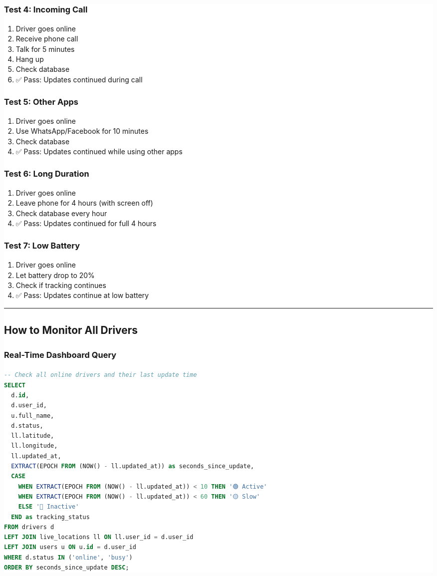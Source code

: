 ### Test 4: Incoming Call

1. Driver goes online
2. Receive phone call
3. Talk for 5 minutes
4. Hang up
5. Check database
6. ✅ Pass: Updates continued during call

### Test 5: Other Apps

1. Driver goes online
2. Use WhatsApp/Facebook for 10 minutes
3. Check database
4. ✅ Pass: Updates continued while using other apps

### Test 6: Long Duration

1. Driver goes online
2. Leave phone for 4 hours (with screen off)
3. Check database every hour
4. ✅ Pass: Updates continued for full 4 hours

### Test 7: Low Battery

1. Driver goes online
2. Let battery drop to 20%
3. Check if tracking continues
4. ✅ Pass: Updates continue at low battery

---

## How to Monitor All Drivers

### Real-Time Dashboard Query

```sql
-- Check all online drivers and their last update time
SELECT 
  d.id,
  d.user_id,
  u.full_name,
  d.status,
  ll.latitude,
  ll.longitude,
  ll.updated_at,
  EXTRACT(EPOCH FROM (NOW() - ll.updated_at)) as seconds_since_update,
  CASE 
    WHEN EXTRACT(EPOCH FROM (NOW() - ll.updated_at)) < 10 THEN '🟢 Active'
    WHEN EXTRACT(EPOCH FROM (NOW() - ll.updated_at)) < 60 THEN '🟡 Slow'
    ELSE '🔴 Inactive'
  END as tracking_status
FROM drivers d
LEFT JOIN live_locations ll ON ll.user_id = d.user_id
LEFT JOIN users u ON u.id = d.user_id
WHERE d.status IN ('online', 'busy')
ORDER BY seconds_since_update DESC;
```
